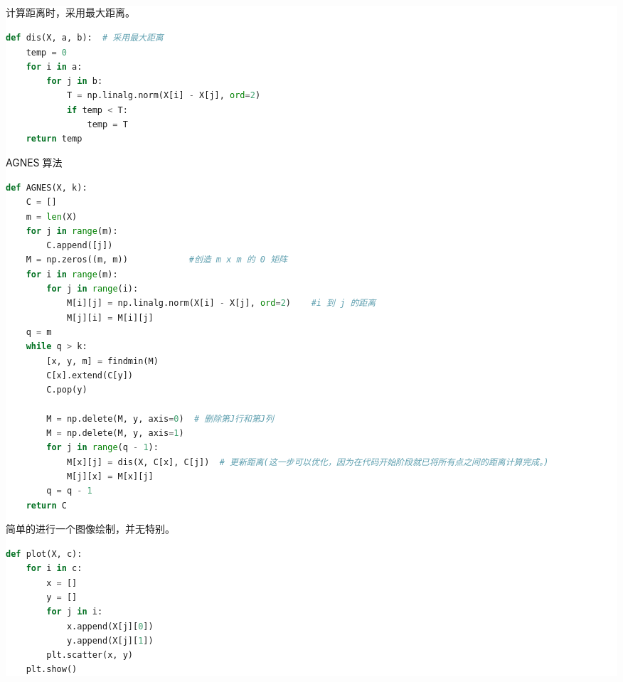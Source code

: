 

计算距离时，采用最大距离。

```python
def dis(X, a, b):  # 采用最大距离
    temp = 0
    for i in a:
        for j in b:
            T = np.linalg.norm(X[i] - X[j], ord=2)
            if temp < T:
                temp = T
    return temp

```



AGNES 算法

```python
def AGNES(X, k):
    C = []
    m = len(X)
    for j in range(m):
        C.append([j])
    M = np.zeros((m, m))            #创造 m x m 的 0 矩阵
    for i in range(m):
        for j in range(i):
            M[i][j] = np.linalg.norm(X[i] - X[j], ord=2)    #i 到 j 的距离
            M[j][i] = M[i][j]
    q = m
    while q > k:
        [x, y, m] = findmin(M)
        C[x].extend(C[y])
        C.pop(y)

        M = np.delete(M, y, axis=0)  # 删除第J行和第J列
        M = np.delete(M, y, axis=1)
        for j in range(q - 1):
            M[x][j] = dis(X, C[x], C[j])  # 更新距离(这一步可以优化，因为在代码开始阶段就已将所有点之间的距离计算完成。)
            M[j][x] = M[x][j]
        q = q - 1
    return C
```



简单的进行一个图像绘制，并无特别。

```python
def plot(X, c):
    for i in c:
        x = []
        y = []
        for j in i:
            x.append(X[j][0])
            y.append(X[j][1])
        plt.scatter(x, y)
    plt.show()

```
